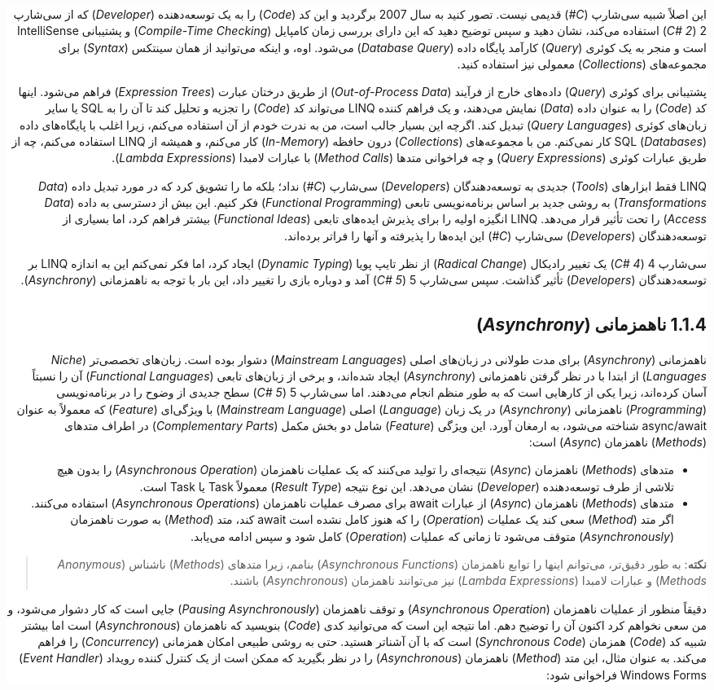 </div>

<div dir="rtl" style="text-align: right;">

این اصلاً شبیه سی‌شارپ (*C#*) قدیمی نیست. تصور کنید به سال 2007 برگردید و این کد (*Code*) را به یک توسعه‌دهنده (*Developer*) که از سی‌شارپ 2 (*C# 2*) استفاده می‌کند، نشان دهید و سپس توضیح دهید که این دارای بررسی زمان کامپایل (*Compile-Time Checking*) و پشتیبانی IntelliSense است و منجر به یک کوئری (*Query*) کارآمد پایگاه داده (*Database Query*) می‌شود. اوه، و اینکه می‌توانید از همان سینتکس (*Syntax*) برای مجموعه‌های (*Collections*) معمولی نیز استفاده کنید.

پشتیبانی برای کوئری (*Query*) داده‌های خارج از فرآیند (*Out-of-Process Data*) از طریق درختان عبارت (*Expression Trees*) فراهم می‌شود. اینها کد (*Code*) را به عنوان داده (*Data*) نمایش می‌دهند، و یک فراهم کننده LINQ می‌تواند کد (*Code*) را تجزیه و تحلیل کند تا آن را به SQL یا سایر زبان‌های کوئری (*Query Languages*) تبدیل کند. اگرچه این بسیار جالب است، من به ندرت خودم از آن استفاده می‌کنم، زیرا اغلب با پایگاه‌های داده (*Databases*) SQL کار نمی‌کنم. من با مجموعه‌های (*Collections*) درون حافظه (*In-Memory*) کار می‌کنم، و همیشه از LINQ استفاده می‌کنم، چه از طریق عبارات کوئری (*Query Expressions*) و چه فراخوانی متدها (*Method Calls*) با عبارات لامبدا (*Lambda Expressions*).

LINQ فقط ابزارهای (*Tools*) جدیدی به توسعه‌دهندگان (*Developers*) سی‌شارپ (*C#*) نداد؛ بلکه ما را تشویق کرد که در مورد تبدیل داده (*Data Transformations*) به روشی جدید بر اساس برنامه‌نویسی تابعی (*Functional Programming*) فکر کنیم. این بیش از دسترسی به داده (*Data Access*) را تحت تأثیر قرار می‌دهد. LINQ انگیزه اولیه را برای پذیرش ایده‌های تابعی (*Functional Ideas*) بیشتر فراهم کرد، اما بسیاری از توسعه‌دهندگان (*Developers*) سی‌شارپ (*C#*) این ایده‌ها را پذیرفته و آنها را فراتر برده‌اند.

سی‌شارپ 4 (*C# 4*) یک تغییر رادیکال (*Radical Change*) از نظر تایپ پویا (*Dynamic Typing*) ایجاد کرد، اما فکر نمی‌کنم این به اندازه LINQ بر توسعه‌دهندگان (*Developers*) تأثیر گذاشت. سپس سی‌شارپ 5 (*C# 5*) آمد و دوباره بازی را تغییر داد، این بار با توجه به ناهمزمانی (*Asynchrony*).

## 1.1.4 ناهمزمانی (*Asynchrony*)

ناهمزمانی (*Asynchrony*) برای مدت طولانی در زبان‌های اصلی (*Mainstream Languages*) دشوار بوده است. زبان‌های تخصصی‌تر (*Niche Languages*) از ابتدا با در نظر گرفتن ناهمزمانی (*Asynchrony*) ایجاد شده‌اند، و برخی از زبان‌های تابعی (*Functional Languages*) آن را نسبتاً آسان کرده‌اند، زیرا یکی از کارهایی است که به طور منظم انجام می‌دهند. اما سی‌شارپ 5 (*C# 5*) سطح جدیدی از وضوح را در برنامه‌نویسی (*Programming*) ناهمزمانی (*Asynchrony*) در یک زبان (*Language*) اصلی (*Mainstream Language*) با ویژگی‌ای (*Feature*) که معمولاً به عنوان async/await شناخته می‌شود، به ارمغان آورد. این ویژگی (*Feature*) شامل دو بخش مکمل (*Complementary Parts*) در اطراف متدهای (*Methods*) ناهمزمان (*Async*) است:

- متدهای (*Methods*) ناهمزمان (*Async*) نتیجه‌ای را تولید می‌کنند که یک عملیات ناهمزمان (*Asynchronous Operation*) را بدون هیچ تلاشی از طرف توسعه‌دهنده (*Developer*) نشان می‌دهد. این نوع نتیجه (*Result Type*) معمولاً Task یا Task<T> است.
- متدهای (*Methods*) ناهمزمان (*Async*) از عبارات await برای مصرف عملیات ناهمزمان (*Asynchronous Operations*) استفاده می‌کنند. اگر متد (*Method*) سعی کند یک عملیات (*Operation*) را که هنوز کامل نشده است await کند، متد (*Method*) به صورت ناهمزمان (*Asynchronously*) متوقف می‌شود تا زمانی که عملیات (*Operation*) کامل شود و سپس ادامه می‌یابد.

</div>


<div dir="rtl" style="text-align: right;">

> **نکته**: به طور دقیق‌تر، می‌توانم اینها را توابع ناهمزمان (*Asynchronous Functions*) بنامم، زیرا متدهای (*Methods*) ناشناس (*Anonymous Methods*) و عبارات لامبدا (*Lambda Expressions*) نیز می‌توانند ناهمزمان (*Asynchronous*) باشند.

دقیقاً منظور از عملیات ناهمزمان (*Asynchronous Operation*) و توقف ناهمزمان (*Pausing Asynchronously*) جایی است که کار دشوار می‌شود، و من سعی نخواهم کرد اکنون آن را توضیح دهم. اما نتیجه این است که می‌توانید کدی (*Code*) بنویسید که ناهمزمان (*Asynchronous*) است اما بیشتر شبیه کد (*Code*) همزمان (*Synchronous Code*) است که با آن آشناتر هستید. حتی به روشی طبیعی امکان همزمانی (*Concurrency*) را فراهم می‌کند. به عنوان مثال، این متد (*Method*) ناهمزمان (*Asynchronous*) را در نظر بگیرید که ممکن است از یک کنترل کننده رویداد (*Event Handler*) Windows Forms فراخوانی شود:
